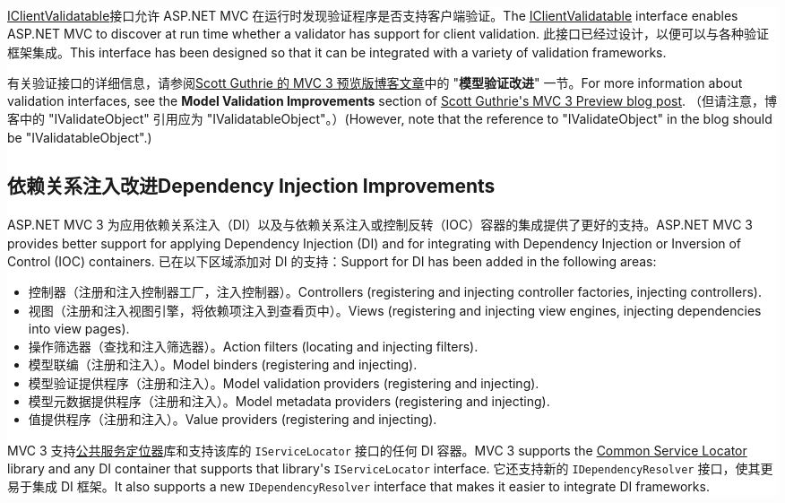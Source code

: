 <span data-ttu-id="b8efb-275">[IClientValidatable](https://msdn.microsoft.com/library/system.web.mvc.iclientvalidatable(v=VS.98).aspx)接口允许 ASP.NET MVC 在运行时发现验证程序是否支持客户端验证。</span><span class="sxs-lookup"><span data-stu-id="b8efb-275">The [IClientValidatable](https://msdn.microsoft.com/library/system.web.mvc.iclientvalidatable(v=VS.98).aspx) interface enables ASP.NET MVC to discover at run time whether a validator has support for client validation.</span></span> <span data-ttu-id="b8efb-276">此接口已经过设计，以便可以与各种验证框架集成。</span><span class="sxs-lookup"><span data-stu-id="b8efb-276">This interface has been designed so that it can be integrated with a variety of validation frameworks.</span></span>

<span data-ttu-id="b8efb-277">有关验证接口的详细信息，请参阅[Scott Guthrie 的 MVC 3 预览版博客文章](https://weblogs.asp.net/scottgu/archive/2010/07/27/introducing-asp-net-mvc-3-preview-1.aspx)中的 "**模型验证改进**" 一节。</span><span class="sxs-lookup"><span data-stu-id="b8efb-277">For more information about validation interfaces, see the **Model Validation Improvements** section of [Scott Guthrie's MVC 3 Preview blog post](https://weblogs.asp.net/scottgu/archive/2010/07/27/introducing-asp-net-mvc-3-preview-1.aspx).</span></span> <span data-ttu-id="b8efb-278">（但请注意，博客中的 "IValidateObject" 引用应为 "IValidatableObject"。）</span><span class="sxs-lookup"><span data-stu-id="b8efb-278">(However, note that the reference to "IValidateObject" in the blog should be "IValidatableObject".)</span></span>

<a id="BM_Dependency_Injection_Improvements"></a>

## <a name="dependency-injection-improvements"></a><span data-ttu-id="b8efb-279">依赖关系注入改进</span><span class="sxs-lookup"><span data-stu-id="b8efb-279">Dependency Injection Improvements</span></span>

<span data-ttu-id="b8efb-280">ASP.NET MVC 3 为应用依赖关系注入（DI）以及与依赖关系注入或控制反转（IOC）容器的集成提供了更好的支持。</span><span class="sxs-lookup"><span data-stu-id="b8efb-280">ASP.NET MVC 3 provides better support for applying Dependency Injection (DI) and for integrating with Dependency Injection or Inversion of Control (IOC) containers.</span></span> <span data-ttu-id="b8efb-281">已在以下区域添加对 DI 的支持：</span><span class="sxs-lookup"><span data-stu-id="b8efb-281">Support for DI has been added in the following areas:</span></span>

- <span data-ttu-id="b8efb-282">控制器（注册和注入控制器工厂，注入控制器）。</span><span class="sxs-lookup"><span data-stu-id="b8efb-282">Controllers (registering and injecting controller factories, injecting controllers).</span></span>
- <span data-ttu-id="b8efb-283">视图（注册和注入视图引擎，将依赖项注入到查看页中）。</span><span class="sxs-lookup"><span data-stu-id="b8efb-283">Views (registering and injecting view engines, injecting dependencies into view pages).</span></span>
- <span data-ttu-id="b8efb-284">操作筛选器（查找和注入筛选器）。</span><span class="sxs-lookup"><span data-stu-id="b8efb-284">Action filters (locating and injecting filters).</span></span>
- <span data-ttu-id="b8efb-285">模型联编（注册和注入）。</span><span class="sxs-lookup"><span data-stu-id="b8efb-285">Model binders (registering and injecting).</span></span>
- <span data-ttu-id="b8efb-286">模型验证提供程序（注册和注入）。</span><span class="sxs-lookup"><span data-stu-id="b8efb-286">Model validation providers (registering and injecting).</span></span>
- <span data-ttu-id="b8efb-287">模型元数据提供程序（注册和注入）。</span><span class="sxs-lookup"><span data-stu-id="b8efb-287">Model metadata providers (registering and injecting).</span></span>
- <span data-ttu-id="b8efb-288">值提供程序（注册和注入）。</span><span class="sxs-lookup"><span data-stu-id="b8efb-288">Value providers (registering and injecting).</span></span>

<span data-ttu-id="b8efb-289">MVC 3 支持[公共服务定位器](https://github.com/unitycontainer/commonservicelocator)库和支持该库的 `IServiceLocator` 接口的任何 DI 容器。</span><span class="sxs-lookup"><span data-stu-id="b8efb-289">MVC 3 supports the [Common Service Locator](https://github.com/unitycontainer/commonservicelocator) library and any DI container that supports that library's `IServiceLocator` interface.</span></span> <span data-ttu-id="b8efb-290">它还支持新的 `IDependencyResolver` 接口，使其更易于集成 DI 框架。</span><span class="sxs-lookup"><span data-stu-id="b8efb-290">It also supports a new `IDependencyResolver` interface that makes it easier to integrate DI frameworks.</span></span>
